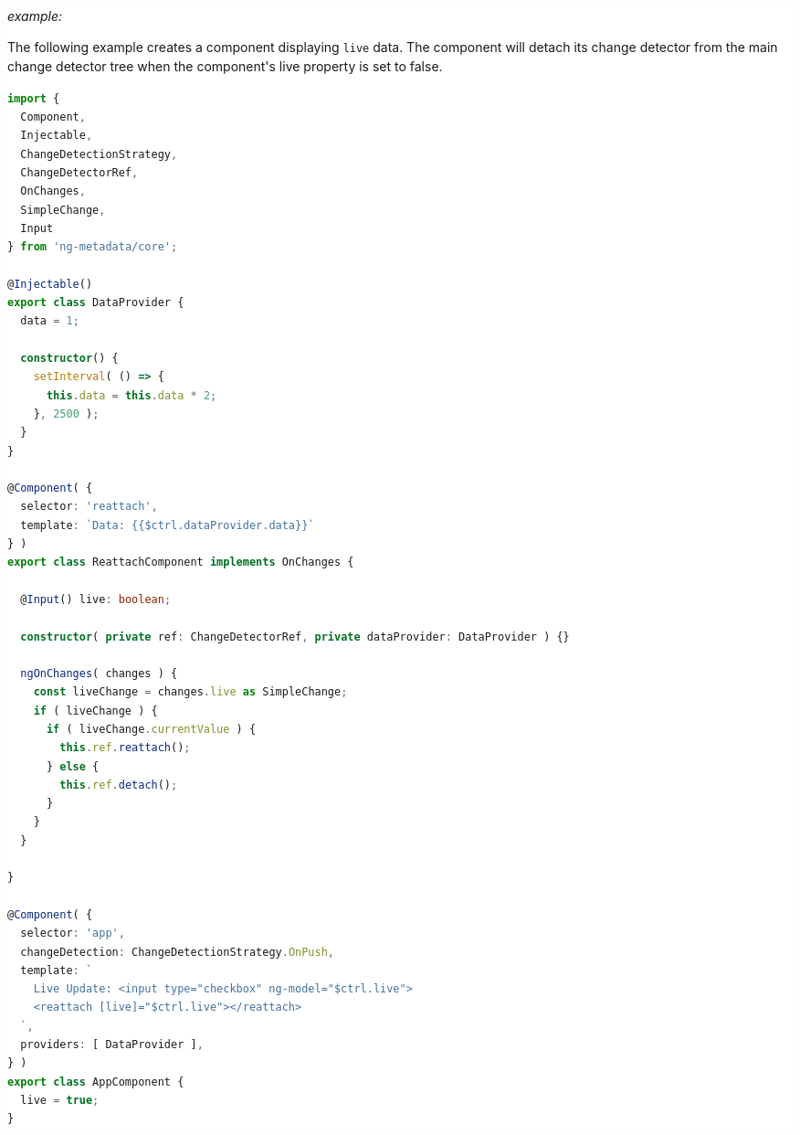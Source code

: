 *example:*

The following example creates a component displaying `live` data. The component will detach
its change detector from the main change detector tree when the component's live property
is set to false.

```typescript
import {
  Component,
  Injectable,
  ChangeDetectionStrategy,
  ChangeDetectorRef,
  OnChanges,
  SimpleChange,
  Input
} from 'ng-metadata/core';

@Injectable()
export class DataProvider {
  data = 1;

  constructor() {
    setInterval( () => {
      this.data = this.data * 2;
    }, 2500 );
  }
}

@Component( {
  selector: 'reattach',
  template: `Data: {{$ctrl.dataProvider.data}}`
} )
export class ReattachComponent implements OnChanges {

  @Input() live: boolean;

  constructor( private ref: ChangeDetectorRef, private dataProvider: DataProvider ) {}

  ngOnChanges( changes ) {
    const liveChange = changes.live as SimpleChange;
    if ( liveChange ) {
      if ( liveChange.currentValue ) {
        this.ref.reattach();
      } else {
        this.ref.detach();
      }
    }
  }

}

@Component( {
  selector: 'app',
  changeDetection: ChangeDetectionStrategy.OnPush,
  template: `   
    Live Update: <input type="checkbox" ng-model="$ctrl.live">
    <reattach [live]="$ctrl.live"></reattach>
  `,
  providers: [ DataProvider ],
} )
export class AppComponent {
  live = true;
}
```
